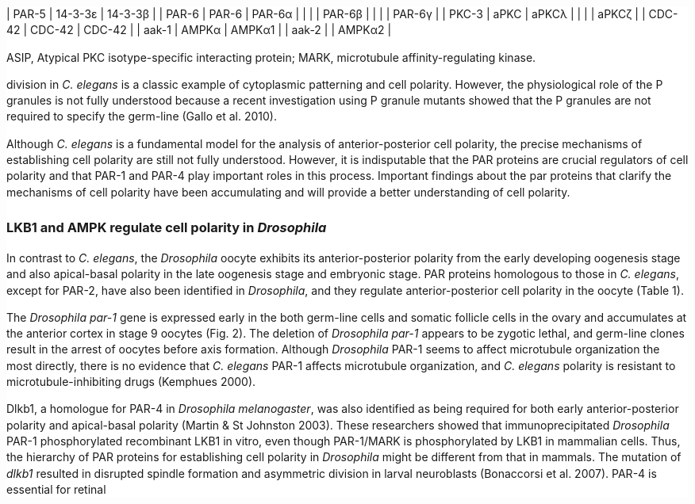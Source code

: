 | PAR-5     | 14-3-3ε         | 14-3-3β    |
| PAR-6     | PAR-6           | PAR-6α      |
|           |                 | PAR-6β      |
|           |                 | PAR-6γ      |
| PKC-3     | aPKC            | aPKCλ       |
|           |                 | aPKCζ       |
| CDC-42    | CDC-42          | CDC-42      |
| aak-1     | AMPKα           | AMPKα1      |
| aak-2     |                 | AMPKα2      |

ASIP, Atypical PKC isotype-specific interacting protein; MARK, microtubule affinity-regulating kinase.

division in *C. elegans* is a classic example of cytoplasmic patterning and cell polarity. However, the physiological role of the P granules is not fully understood because a recent investigation using P granule mutants showed that the P granules are not required to specify the germ-line (Gallo et al. 2010).

Although *C. elegans* is a fundamental model for the analysis of anterior-posterior cell polarity, the precise mechanisms of establishing cell polarity are still not fully understood. However, it is indisputable that the PAR proteins are crucial regulators of cell polarity and that PAR-1 and PAR-4 play important roles in this process. Important findings about the par proteins that clarify the mechanisms of cell polarity have been accumulating and will provide a better understanding of cell polarity.

### LKB1 and AMPK regulate cell polarity in *Drosophila*

In contrast to *C. elegans*, the *Drosophila* oocyte exhibits its anterior-posterior polarity from the early developing oogenesis stage and also apical-basal polarity in the late oogenesis stage and embryonic stage. PAR proteins homologous to those in *C. elegans*, except for PAR-2, have also been identified in *Drosophila*, and they regulate anterior-posterior cell polarity in the oocyte (Table 1).

The *Drosophila par-1* gene is expressed early in the both germ-line cells and somatic follicle cells in the ovary and accumulates at the anterior cortex in stage 9 oocytes (Fig. 2). The deletion of *Drosophila par-1* appears to be zygotic lethal, and germ-line clones result in the arrest of oocytes before axis formation. Although *Drosophila* PAR-1 seems to affect microtubule organization the most directly, there is no evidence that *C. elegans* PAR-1 affects microtubule organization, and *C. elegans* polarity is resistant to microtubule-inhibiting drugs (Kemphues 2000).

Dlkb1, a homologue for PAR-4 in *Drosophila melanogaster*, was also identified as being required for both early anterior-posterior polarity and apical-basal polarity (Martin & St Johnston 2003). These researchers showed that immunoprecipitated *Drosophila* PAR-1 phosphorylated recombinant LKB1 in vitro, even though PAR-1/MARK is phosphorylated by LKB1 in mammalian cells. Thus, the hierarchy of PAR proteins for establishing cell polarity in *Drosophila* might be different from that in mammals. The mutation of *dlkb1* resulted in disrupted spindle formation and asymmetric division in larval neuroblasts (Bonaccorsi et al. 2007). PAR-4 is essential for retinal
